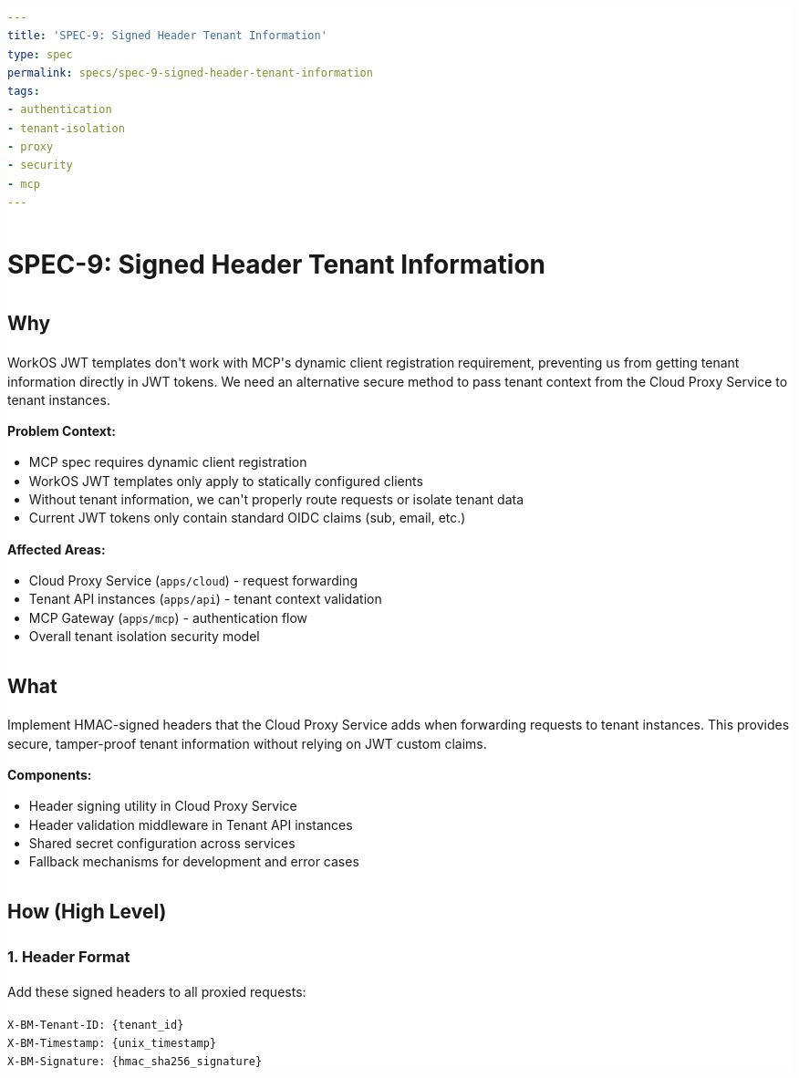 ```yaml
---
title: 'SPEC-9: Signed Header Tenant Information'
type: spec
permalink: specs/spec-9-signed-header-tenant-information
tags:
- authentication
- tenant-isolation
- proxy
- security
- mcp
---
```


# SPEC-9: Signed Header Tenant Information

## Why

WorkOS JWT templates don't work with MCP's dynamic client registration requirement, preventing us from getting tenant information directly in JWT tokens. We need an alternative secure method to pass tenant context from the Cloud Proxy Service to tenant instances.

**Problem Context:**
- MCP spec requires dynamic client registration
- WorkOS JWT templates only apply to statically configured clients
- Without tenant information, we can't properly route requests or isolate tenant data
- Current JWT tokens only contain standard OIDC claims (sub, email, etc.)

**Affected Areas:**
- Cloud Proxy Service (`apps/cloud`) - request forwarding
- Tenant API instances (`apps/api`) - tenant context validation
- MCP Gateway (`apps/mcp`) - authentication flow
- Overall tenant isolation security model

## What

Implement HMAC-signed headers that the Cloud Proxy Service adds when forwarding requests to tenant instances. This provides secure, tamper-proof tenant information without relying on JWT custom claims.

**Components:**
- Header signing utility in Cloud Proxy Service
- Header validation middleware in Tenant API instances
- Shared secret configuration across services
- Fallback mechanisms for development and error cases

## How (High Level)

### 1. Header Format
Add these signed headers to all proxied requests:
```
X-BM-Tenant-ID: {tenant_id}
X-BM-Timestamp: {unix_timestamp}
X-BM-Signature: {hmac_sha256_signature}
```
